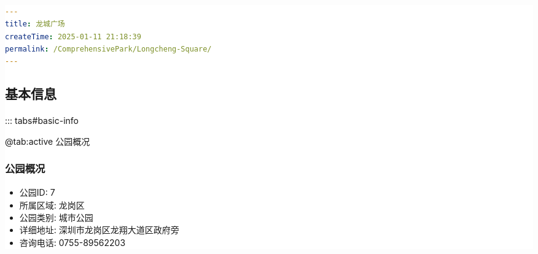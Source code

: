 ```yaml
---
title: 龙城广场
createTime: 2025-01-11 21:18:39
permalink: /ComprehensivePark/Longcheng-Square/
---
```



<script setup>
import ImageSwiper from '/.vuepress/theme/components/ImageSwiper.vue'
// 轮播图数据
const swiperItems = [
    {
      link: 'https://cgj.sz.gov.cn/img/4/4005/4005808/10774903.jpg',
      title: '龙城广场',
      description: '龙城广场地处龙城街道核心地段，占地面积5.58万平方米，北边是龙岗区政府，东临龙岗区文化中心，西临龙岗区“三馆一城”（红立方），南临万科里商业中心。龙城广场位于龙岗区政治、文化、科技、商业区域的中心地...',
      author: '深圳政府在线',
      date: '2025/01/11'
      },
  {
      link: 'https://cgj.sz.gov.cn/img/4/4005/4005808/10774903.jpg',
      title: '龙城广场',
      description: '龙城广场地处龙城街道核心地段，占地面积5.58万平方米，北边是龙岗区政府，东临龙岗区文化中心，西临龙岗区“三馆一城”（红立方），南临万科里商业中心。龙城广场位于龙岗区政治、文化、科技、商业区域的中心地...',
      author: '深圳政府在线',
      date: '2025/01/11'
      }
]
// 配置项
const swiperConfig = {
  height: 500,
  showInfo: true
}
</script>

<ImageSwiper :items="swiperItems" :config="swiperConfig" />



## 基本信息

::: tabs#basic-info

@tab:active 公园概况
### 公园概况
- 公园ID: 7
- 所属区域: 龙岗区
- 公园类别: 城市公园
- 详细地址: 深圳市龙岗区龙翔大道区政府旁
- 咨询电话: 0755-89562203
